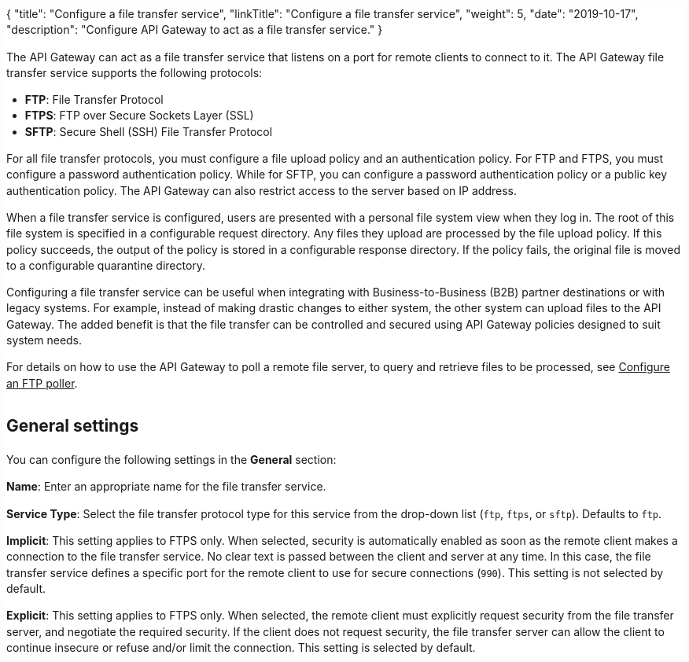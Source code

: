 {
"title": "Configure a file transfer service",
"linkTitle": "Configure a file transfer service",
"weight": 5,
"date": "2019-10-17",
"description": "Configure API Gateway to act as a file transfer service."
}

The API Gateway can act as a file transfer service that listens on a port for remote clients to connect to it. The API Gateway file transfer service supports the following protocols:

* **FTP**: File Transfer Protocol
* **FTPS**: FTP over Secure Sockets Layer (SSL)
* **SFTP**: Secure Shell (SSH) File Transfer Protocol

For all file transfer protocols, you must configure a file upload policy and an authentication policy. For FTP and FTPS, you must configure a password authentication policy. While for SFTP, you can configure a password authentication policy or a public key authentication policy. The API Gateway can also restrict access to the server based on IP address.

When a file transfer service is configured, users are presented with a personal file system view when they log in. The root of this file system is specified in a configurable request directory. Any files they upload are processed by the file upload policy. If this policy succeeds, the output of the policy is stored in a configurable response directory. If the policy fails, the original file is moved to a configurable quarantine directory.

Configuring a file transfer service can be useful when integrating with Business-to-Business (B2B) partner destinations or with legacy systems. For example, instead of making drastic changes to either system, the other system can upload files to the API Gateway. The added benefit is that the file transfer can be controlled and secured using API Gateway policies designed to suit system needs.

For details on how to use the API Gateway to poll a remote file server, to query and retrieve files to be processed, see [Configure an FTP poller](/docs/apim_policydev/apigw_gw_instances/general_ftp_scanner/).

## General settings

You can configure the following settings in the **General**
section:

**Name**:
Enter an appropriate name for the file transfer service.

**Service Type**:
Select the file transfer protocol type for this service from the drop-down list (`ftp`, `ftps`, or `sftp`). Defaults to `ftp`.

**Implicit**:
This setting applies to FTPS only. When selected, security is automatically enabled as soon as the remote client makes a connection to the file transfer service. No clear text is passed between the client and server at any time. In this case, the file transfer service defines a specific port for the remote client to use for secure connections (`990`). This setting is not selected by default.

**Explicit**:
This setting applies to FTPS only. When selected, the remote client must explicitly request security from the file transfer server, and negotiate the required security. If the client does not request security, the file transfer server can allow the client to continue insecure or refuse and/or limit the connection. This setting is selected by default.
